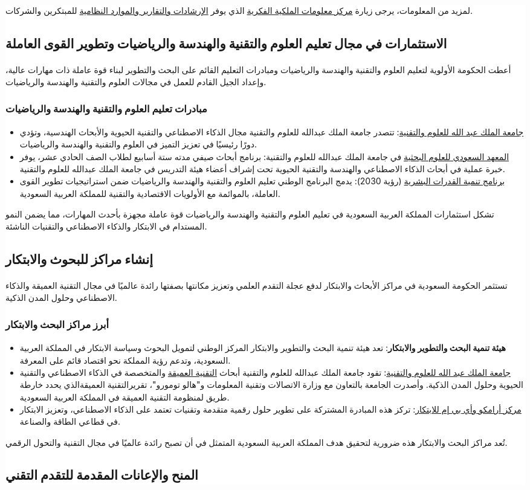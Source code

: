 لمزيد من المعلومات، يرجى زيارة [مركز معلومات الملكية الفكرية](https://www.saip.gov.sa/information-center/) الذي يوفر [الإرشادات والتقارير والموارد النظامية](https://www.saip.gov.sa/information-center/#reports) للمبتكرين والشركات.

## الاستثمارات في مجال تعليم العلوم والتقنية والهندسة والرياضيات وتطوير القوى العاملة

أعطت الحكومة الأولوية لتعليم العلوم والتقنية والهندسة والرياضيات ومبادرات التعليم القائم على البحث والتطوير لبناء قوة عاملة ذات مهارات عالية، وإعداد الجيل القادم للعمل في مجالات العلوم والتقنية والهندسة والرياضيات.

### مبادرات تعليم العلوم والتقنية والهندسة والرياضيات

- [جامعة الملك عبد الله للعلوم والتقنية](https://www.kaust.edu.sa/): تتصدر جامعة الملك عبدالله للعلوم والتقنية مجال الذكاء الاصطناعي والتقنية الحيوية والأبحاث الهندسية، وتؤدي دورًا رئيسيًا في تعزيز التميز في العلوم والتقنية والهندسة والرياضيات.
- [المعهد السعودي للعلوم البحثية](https://srsi.kaust.edu.sa/srsi1/about-srsi1/srsi-program-structure) في جامعة الملك عبدالله للعلوم والتقنية: برنامج أبحاث صيفي مدته ستة أسابيع لطلاب الصف الحادي عشر، يوفر خبرة عملية في أبحاث الذكاء الاصطناعي والهندسة والتقنية الحيوية تحت إشراف أعضاء هيئة التدريس في جامعة الملك عبدالله للعلوم والتقنية.
- [برنامج تنمية القدرات البشرية](https://www.vision2030.gov.sa/media/pgid4z3t/2021-2025-human-capability-development-program-delivery-plan-en.pdf) (رؤية 2030): يدمج البرنامج الوطني تعليم العلوم والتقنية والهندسة والرياضيات ضمن استراتيجيات تطوير القوى العاملة، بالموائمة مع الأولويات الاقتصادية والتقنية للمملكة العربية السعودية.

تشكل استثمارات المملكة العربية السعودية في تعليم العلوم والتقنية والهندسة والرياضيات قوة عاملة مجهزة بأحدث المهارات، مما يضمن النمو المستدام في الابتكار والذكاء الاصطناعي والتقنيات الناشئة.

## إنشاء مراكز للبحوث والابتكار

تستثمر الحكومة السعودية في مراكز الأبحاث والابتكار لدفع عجلة التقدم العلمي وتعزيز مكانتها بصفتها رائدة عالميًا في مجال التقنية العميقة والذكاء الاصطناعي وحلول المدن الذكية.

### أبرز مراكز البحث والابتكار

- **هيئة تنمية البحث والتطوير والابتكار**: تعد هيئة تنمية البحث والتطوير والابتكار المركز الوطني لتمويل البحوث وسياسة الابتكار في المملكة العربية السعودية، وتدعم رؤية المملكة نحو اقتصاد قائم على المعرفة.
- [جامعة الملك عبد الله للعلوم والتقنية](https://www.kaust.edu.sa/): تقود جامعة الملك عبدالله للعلوم والتقنية أبحاث [التقنية العميقة](https://www.kaust.edu.sa/en/news/new-deep-tech-report-released-a-roadmap-for-saudi-arabia-deep-tech-ecosystem) والمتخصصة في الذكاء الاصطناعي والتقنية الحيوية وحلول المدن الذكية. وأصدرت الجامعة بالتعاون مع وزارة الاتصالات وتقنية المعلومات و"هالو تومورو"، تقريرالتقنية العميقةالذي يحدد خارطة طريق لمنظومة التقنية العميقة في المملكة العربية السعودية.
- [مركز أرامكو وأي بي إم للابتكار](https://www.aramco.com/en/news-media/news/2022/aramco-and-ibm-innovation-hub): تركز هذه المبادرة المشتركة على تطوير حلول رقمية متقدمة وتقنيات تعتمد على الذكاء الاصطناعي، وتعزيز الابتكار في قطاعي الطاقة والصناعة.

تُعد مراكز البحث والابتكار هذه ضرورية لتحقيق هدف المملكة العربية السعودية المتمثل في أن تصبح رائدة عالميًا في مجال التقنية والتحول الرقمي.

## المنح والإعانات المقدمة للتقدم التقني
